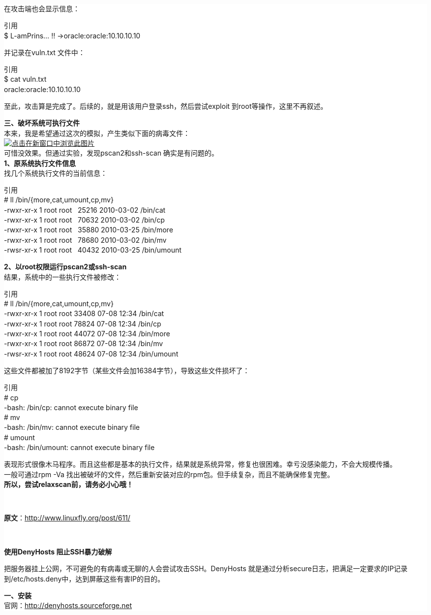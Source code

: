 在攻击端也会显示信息：</p>
<div>
<div>引用</div>
<div>$ L-amPrins… !! -&gt;oracle:oracle:10.10.10.10</div>
</div>
<p>并记录在vuln.txt 文件中：</p>
<div>
<div>引用</div>
<div>$ cat vuln.txt<br>
oracle:oracle:10.10.10.10</div>
</div>
<p>至此，攻击算是完成了。后续的，就是用该用户登录ssh，然后尝试exploit 到root等操作，这里不再叙述。</p>
<p><strong>三、破坏系统可执行文件</strong><br>
本来，我是希望通过这次的模拟，产生类似下面的病毒文件：<br>
<a href="http://www.linuxfly.org/attachment.php?fid=1037"><img title="点击在新窗口中浏览此图片" src="http://www.linuxfly.org/attachment.php?fid=1037" alt="点击在新窗口中浏览此图片" border="0"></a><br>
可惜没效果。但通过实验，发现pscan2和ssh-scan 确实是有问题的。<br>
<strong>1、原系统执行文件信息</strong><br>
找几个系统执行文件的当前信息：</p>
<div>
<div>引用</div>
<div># ll /bin/{more,cat,umount,cp,mv}<br>
-rwxr-xr-x 1 root root   25216 2010-03-02 /bin/cat<br>
-rwxr-xr-x 1 root root   70632 2010-03-02 /bin/cp<br>
-rwxr-xr-x 1 root root   35880 2010-03-25 /bin/more<br>
-rwxr-xr-x 1 root root   78680 2010-03-02 /bin/mv<br>
-rwsr-xr-x 1 root root   40432 2010-03-25 /bin/umount</div>
</div>
<p><strong>2、以root权限运行pscan2或ssh-scan</strong><br>
结果，系统中的一些执行文件被修改：</p>
<div>
<div>引用</div>
<div># ll /bin/{more,cat,umount,cp,mv}<br>
-rwxr-xr-x 1 root root 33408 07-08 12:34 /bin/cat<br>
-rwxr-xr-x 1 root root 78824 07-08 12:34 /bin/cp<br>
-rwxr-xr-x 1 root root 44072 07-08 12:34 /bin/more<br>
-rwxr-xr-x 1 root root 86872 07-08 12:34 /bin/mv<br>
-rwsr-xr-x 1 root root 48624 07-08 12:34 /bin/umount</div>
</div>
<p>这些文件都被加了8192字节（某些文件会加16384字节），导致这些文件损坏了：</p>
<div>
<div>引用</div>
<div># cp<br>
-bash: /bin/cp: cannot execute binary file<br>
# mv<br>
-bash: /bin/mv: cannot execute binary file<br>
# umount<br>
-bash: /bin/umount: cannot execute binary file</div>
</div>
<p>表现形式很像木马程序。而且这些都是基本的执行文件，结果就是系统异常，修复也很困难。幸亏没感染能力，不会大规模传播。<br>
一般可通过rpm -Va 找出被破坏的文件，然后重新安装对应的rpm包。但手续复杂，而且不能确保修复完整。<br>
<strong>所以，尝试relaxscan前，请务必小心哦！</strong></p>
<p> </p>
<p><strong>原文</strong>：<strong></strong><a href="http://www.linuxfly.org/post/611/">http://www.linuxfly.org/post/611/</a></p>
<p> </p>
<p><strong>使用DenyHosts 阻止SSH暴力破解</strong></p>
<p>把服务器挂上公网，不可避免的有病毒或无聊的人会尝试攻击SSH。DenyHosts 就是通过分析secure日志，把满足一定要求的IP记录到/etc/hosts.deny中，达到屏蔽这些有害IP的目的。<a name="entrymore"></a></p>
<p><strong>一、安装</strong><br>
官网：<a href="http://denyhosts.sourceforge.net/">http://denyhosts.sourceforge.net</a><br>